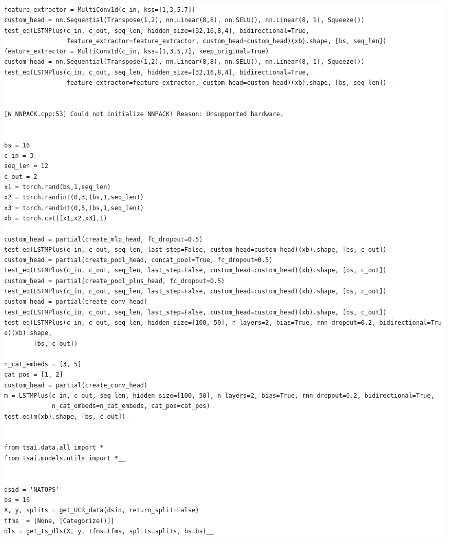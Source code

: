     
    feature_extractor = MultiConv1d(c_in, kss=[1,3,5,7])
    custom_head = nn.Sequential(Transpose(1,2), nn.Linear(8,8), nn.SELU(), nn.Linear(8, 1), Squeeze())
    test_eq(LSTMPlus(c_in, c_out, seq_len, hidden_size=[32,16,8,4], bidirectional=True, 
                     feature_extractor=feature_extractor, custom_head=custom_head)(xb).shape, [bs, seq_len])
    feature_extractor = MultiConv1d(c_in, kss=[1,3,5,7], keep_original=True)
    custom_head = nn.Sequential(Transpose(1,2), nn.Linear(8,8), nn.SELU(), nn.Linear(8, 1), Squeeze())
    test_eq(LSTMPlus(c_in, c_out, seq_len, hidden_size=[32,16,8,4], bidirectional=True, 
                     feature_extractor=feature_extractor, custom_head=custom_head)(xb).shape, [bs, seq_len])__
    
    
    [W NNPACK.cpp:53] Could not initialize NNPACK! Reason: Unsupported hardware.
    
    
    bs = 16
    c_in = 3
    seq_len = 12
    c_out = 2
    x1 = torch.rand(bs,1,seq_len)
    x2 = torch.randint(0,3,(bs,1,seq_len))
    x3 = torch.randint(0,5,(bs,1,seq_len))
    xb = torch.cat([x1,x2,x3],1)
    
    custom_head = partial(create_mlp_head, fc_dropout=0.5)
    test_eq(LSTMPlus(c_in, c_out, seq_len, last_step=False, custom_head=custom_head)(xb).shape, [bs, c_out])
    custom_head = partial(create_pool_head, concat_pool=True, fc_dropout=0.5)
    test_eq(LSTMPlus(c_in, c_out, seq_len, last_step=False, custom_head=custom_head)(xb).shape, [bs, c_out])
    custom_head = partial(create_pool_plus_head, fc_dropout=0.5)
    test_eq(LSTMPlus(c_in, c_out, seq_len, last_step=False, custom_head=custom_head)(xb).shape, [bs, c_out])
    custom_head = partial(create_conv_head)
    test_eq(LSTMPlus(c_in, c_out, seq_len, last_step=False, custom_head=custom_head)(xb).shape, [bs, c_out])
    test_eq(LSTMPlus(c_in, c_out, seq_len, hidden_size=[100, 50], n_layers=2, bias=True, rnn_dropout=0.2, bidirectional=True)(xb).shape, 
            [bs, c_out])
    
    n_cat_embeds = [3, 5]
    cat_pos = [1, 2]
    custom_head = partial(create_conv_head)
    m = LSTMPlus(c_in, c_out, seq_len, hidden_size=[100, 50], n_layers=2, bias=True, rnn_dropout=0.2, bidirectional=True, 
                 n_cat_embeds=n_cat_embeds, cat_pos=cat_pos)
    test_eq(m(xb).shape, [bs, c_out])__
    
    
    from tsai.data.all import *
    from tsai.models.utils import *__
    
    
    dsid = 'NATOPS' 
    bs = 16
    X, y, splits = get_UCR_data(dsid, return_split=False)
    tfms  = [None, [Categorize()]]
    dls = get_ts_dls(X, y, tfms=tfms, splits=splits, bs=bs)__
    